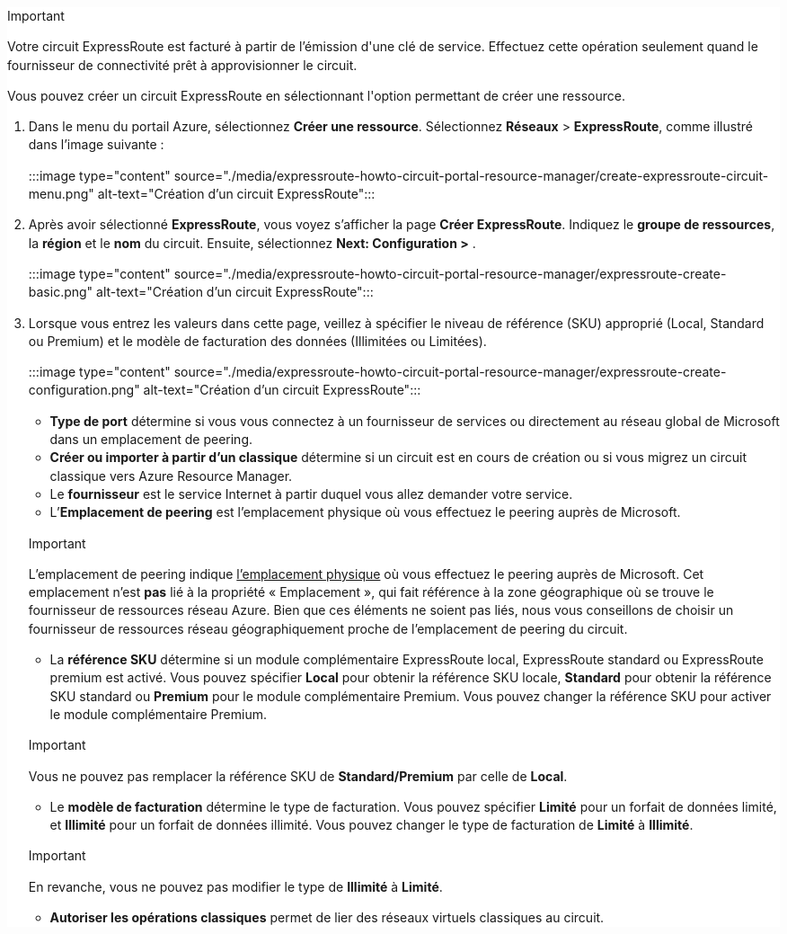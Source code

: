 > [!IMPORTANT]
> Votre circuit ExpressRoute est facturé à partir de l’émission d'une clé de service. Effectuez cette opération seulement quand le fournisseur de connectivité prêt à approvisionner le circuit.

Vous pouvez créer un circuit ExpressRoute en sélectionnant l'option permettant de créer une ressource. 

1. Dans le menu du portail Azure, sélectionnez **Créer une ressource**. Sélectionnez **Réseaux** > **ExpressRoute**, comme illustré dans l’image suivante :

    :::image type="content" source="./media/expressroute-howto-circuit-portal-resource-manager/create-expressroute-circuit-menu.png" alt-text="Création d’un circuit ExpressRoute":::

2. Après avoir sélectionné **ExpressRoute**, vous voyez s’afficher la page **Créer ExpressRoute**. Indiquez le **groupe de ressources**, la **région** et le **nom** du circuit. Ensuite, sélectionnez **Next: Configuration >** .

    :::image type="content" source="./media/expressroute-howto-circuit-portal-resource-manager/expressroute-create-basic.png" alt-text="Création d’un circuit ExpressRoute":::

3. Lorsque vous entrez les valeurs dans cette page, veillez à spécifier le niveau de référence (SKU) approprié (Local, Standard ou Premium) et le modèle de facturation des données (Illimitées ou Limitées).

    :::image type="content" source="./media/expressroute-howto-circuit-portal-resource-manager/expressroute-create-configuration.png" alt-text="Création d’un circuit ExpressRoute":::
    
    * **Type de port** détermine si vous vous connectez à un fournisseur de services ou directement au réseau global de Microsoft dans un emplacement de peering.
    * **Créer ou importer à partir d’un classique** détermine si un circuit est en cours de création ou si vous migrez un circuit classique vers Azure Resource Manager.
    * Le **fournisseur** est le service Internet à partir duquel vous allez demander votre service.
    * L’**Emplacement de peering** est l’emplacement physique où vous effectuez le peering auprès de Microsoft.

    > [!IMPORTANT]
    > L’emplacement de peering indique [l’emplacement physique](expressroute-locations.md) où vous effectuez le peering auprès de Microsoft. Cet emplacement n’est **pas** lié à la propriété « Emplacement », qui fait référence à la zone géographique où se trouve le fournisseur de ressources réseau Azure. Bien que ces éléments ne soient pas liés, nous vous conseillons de choisir un fournisseur de ressources réseau géographiquement proche de l’emplacement de peering du circuit.

    * La **référence SKU** détermine si un module complémentaire ExpressRoute local, ExpressRoute standard ou ExpressRoute premium est activé. Vous pouvez spécifier **Local** pour obtenir la référence SKU locale, **Standard** pour obtenir la référence SKU standard ou **Premium** pour le module complémentaire Premium. Vous pouvez changer la référence SKU pour activer le module complémentaire Premium.
    > [!IMPORTANT]
    > Vous ne pouvez pas remplacer la référence SKU de **Standard/Premium** par celle de **Local**.
    
    * Le **modèle de facturation** détermine le type de facturation. Vous pouvez spécifier **Limité** pour un forfait de données limité, et **Illimité** pour un forfait de données illimité. Vous pouvez changer le type de facturation de **Limité** à **Illimité**.

    > [!IMPORTANT]
    > En revanche, vous ne pouvez pas modifier le type de **Illimité** à **Limité**.

    * **Autoriser les opérations classiques** permet de lier des réseaux virtuels classiques au circuit.
